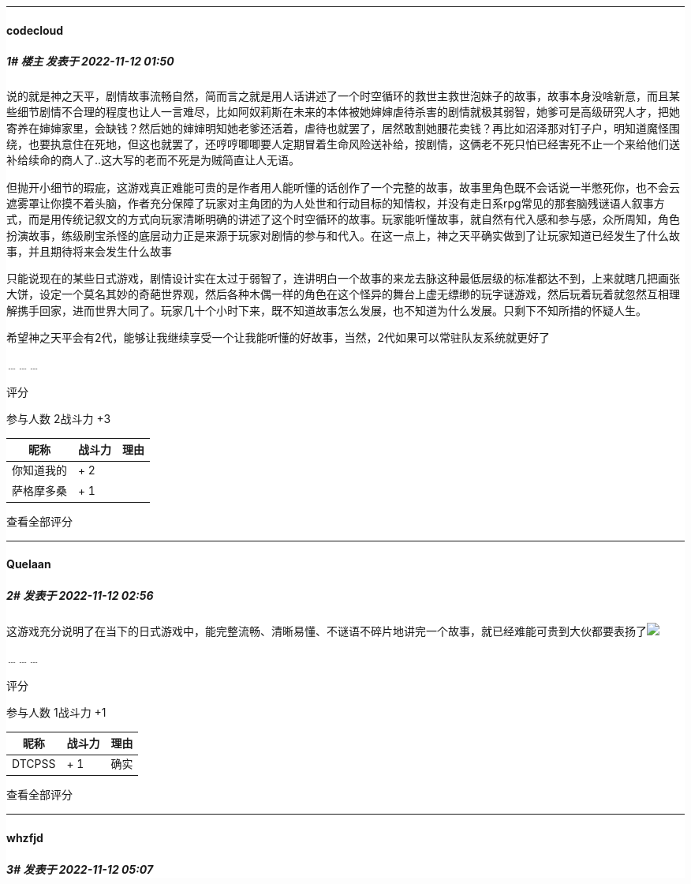 

*****

####  codecloud  
##### 1#       楼主       发表于 2022-11-12 01:50

说的就是神之天平，剧情故事流畅自然，简而言之就是用人话讲述了一个时空循环的救世主救世泡妹子的故事，故事本身没啥新意，而且某些细节剧情不合理的程度也让人一言难尽，比如阿奴莉斯在未来的本体被她婶婶虐待杀害的剧情就极其弱智，她爹可是高级研究人才，把她寄养在婶婶家里，会缺钱？然后她的婶婶明知她老爹还活着，虐待也就罢了，居然敢割她腰花卖钱？再比如沼泽那对钉子户，明知道魔怪围绕，也要执意住在死地，但这也就罢了，还哼哼唧唧要人定期冒着生命风险送补给，按剧情，这俩老不死只怕已经害死不止一个来给他们送补给续命的商人了..这大写的老而不死是为贼简直让人无语。

但抛开小细节的瑕疵，这游戏真正难能可贵的是作者用人能听懂的话创作了一个完整的故事，故事里角色既不会话说一半憋死你，也不会云遮雾罩让你摸不着头脑，作者充分保障了玩家对主角团的为人处世和行动目标的知情权，并没有走日系rpg常见的那套脑残谜语人叙事方式，而是用传统记叙文的方式向玩家清晰明确的讲述了这个时空循环的故事。玩家能听懂故事，就自然有代入感和参与感，众所周知，角色扮演故事，练级刷宝杀怪的底层动力正是来源于玩家对剧情的参与和代入。在这一点上，神之天平确实做到了让玩家知道已经发生了什么故事，并且期待将来会发生什么故事

只能说现在的某些日式游戏，剧情设计实在太过于弱智了，连讲明白一个故事的来龙去脉这种最低层级的标准都达不到，上来就瞎几把画张大饼，设定一个莫名其妙的奇葩世界观，然后各种木偶一样的角色在这个怪异的舞台上虚无缥缈的玩字谜游戏，然后玩着玩着就忽然互相理解携手回家，进而世界大同了。玩家几十个小时下来，既不知道故事怎么发展，也不知道为什么发展。只剩下不知所措的怀疑人生。

希望神之天平会有2代，能够让我继续享受一个让我能听懂的好故事，当然，2代如果可以常驻队友系统就更好了

﹍﹍﹍

评分

 参与人数 2战斗力 +3

|昵称|战斗力|理由|
|----|---|---|
| 你知道我的| + 2||
| 萨格摩多桑| + 1||

查看全部评分

*****

####  Quelaan  
##### 2#       发表于 2022-11-12 02:56

这游戏充分说明了在当下的日式游戏中，能完整流畅、清晰易懂、不谜语不碎片地讲完一个故事，就已经难能可贵到大伙都要表扬了<img src="https://static.saraba1st.com/image/smiley/face2017/066.png" referrerpolicy="no-referrer">

﹍﹍﹍

评分

 参与人数 1战斗力 +1

|昵称|战斗力|理由|
|----|---|---|
| DTCPSS| + 1|确实|

查看全部评分

*****

####  whzfjd  
##### 3#       发表于 2022-11-12 05:07
